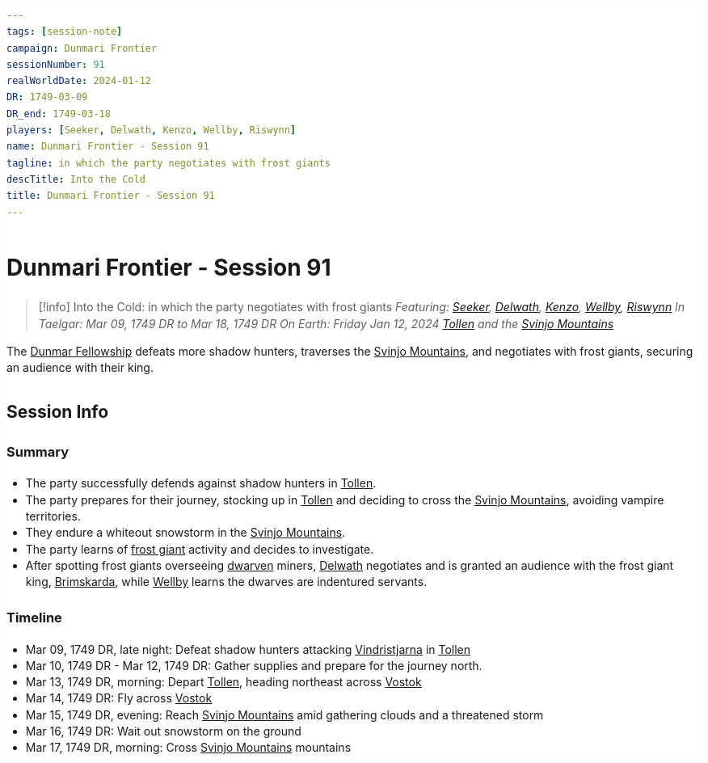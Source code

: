 ```yaml
---
tags: [session-note]
campaign: Dunmari Frontier
sessionNumber: 91
realWorldDate: 2024-01-12
DR: 1749-03-09
DR_end: 1749-03-18
players: [Seeker, Delwath, Kenzo, Wellby, Riswynn]
name: Dunmari Frontier - Session 91
tagline: in which the party negotiates with frost giants
descTitle: Into the Cold
title: Dunmari Frontier - Session 91
---
```

# Dunmari Frontier - Session 91

>[!info] Into the Cold: in which the party negotiates with frost giants
> *Featuring: [Seeker](<../../../people/pcs/dunmar-fellowship/seeker.md>), [Delwath](<../../../people/pcs/dunmar-fellowship/delwath.md>), [Kenzo](<../../../people/pcs/dunmar-fellowship/kenzo.md>), [Wellby](<../../../people/pcs/dunmar-fellowship/wellby.md>), [Riswynn](<../../../people/pcs/dunmar-fellowship/riswynn.md>)*
> *In Taelgar: Mar 09, 1749 DR to Mar 18, 1749 DR*
> *On Earth: Friday Jan 12, 2024*
> *[Tollen](<../../../gazetteer/western-green-sea/tollen/tollen.md>) and the [Svinjo Mountains](<../../../gazetteer/northern-green-sea/svinjo-mountains.md>)*

The [Dunmar Fellowship](<../../../people/pcs/dunmar-fellowship/dunmar-fellowship.md>) defeats more shadow hunters, traverses the [Svinjo Mountains](<../../../gazetteer/northern-green-sea/svinjo-mountains.md>), and negotiates with frost giants, securing an audience with their king.
## Session Info
### Summary
- The party successfully defends against shadow hunters in [Tollen](<../../../gazetteer/western-green-sea/tollen/tollen.md>).
- The party prepares for their journey, stocking up in [Tollen](<../../../gazetteer/western-green-sea/tollen/tollen.md>) and deciding to cross the [Svinjo Mountains](<../../../gazetteer/northern-green-sea/svinjo-mountains.md>), avoiding vampire territories.
- They endure a whiteout snowstorm in the [Svinjo Mountains](<../../../gazetteer/northern-green-sea/svinjo-mountains.md>).
- The party learns of [frost giant](<../../../species/children-of-the-divine/giants.md>) activity and decides to investigate.
- After spotting frost giants overseeing [dwarven](<../../../species/children-of-the-embodied-gods/dwarves/dwarves.md>) miners, [Delwath](<../../../people/pcs/dunmar-fellowship/delwath.md>) negotiates and is granted an audience with the frost giant king, [Brimskarda](<../../../people/giants/brimskarda.md>), while [Wellby](<../../../people/pcs/dunmar-fellowship/wellby.md>) learns the dwarves are indentured servants.

### Timeline
- Mar 09, 1749 DR, late night: Defeat shadow hunters attacking [Vindristjarna](<../../../things/ships/vindristjarna.md>) in [Tollen](<../../../gazetteer/western-green-sea/tollen/tollen.md>)
- Mar 10, 1749 DR - Mar 12, 1749 DR: Gather supplies and prepare for the journey north. 
- Mar 13, 1749 DR, morning: Depart [Tollen](<../../../gazetteer/western-green-sea/tollen/tollen.md>), heading northeast across [Vostok](<../../../gazetteer/western-green-sea/vostok/vostok.md>)
- Mar 14, 1749 DR: Fly across [Vostok](<../../../gazetteer/western-green-sea/vostok/vostok.md>)
- Mar 15, 1749 DR, evening: Reach [Svinjo Mountains](<../../../gazetteer/northern-green-sea/svinjo-mountains.md>) amid gathering clouds and a threatened storm 
- Mar 16, 1749 DR: Wait out snowstorm on the ground
- Mar 17, 1749 DR, morning: Cross [Svinjo Mountains](<../../../gazetteer/northern-green-sea/svinjo-mountains.md>) mountains
